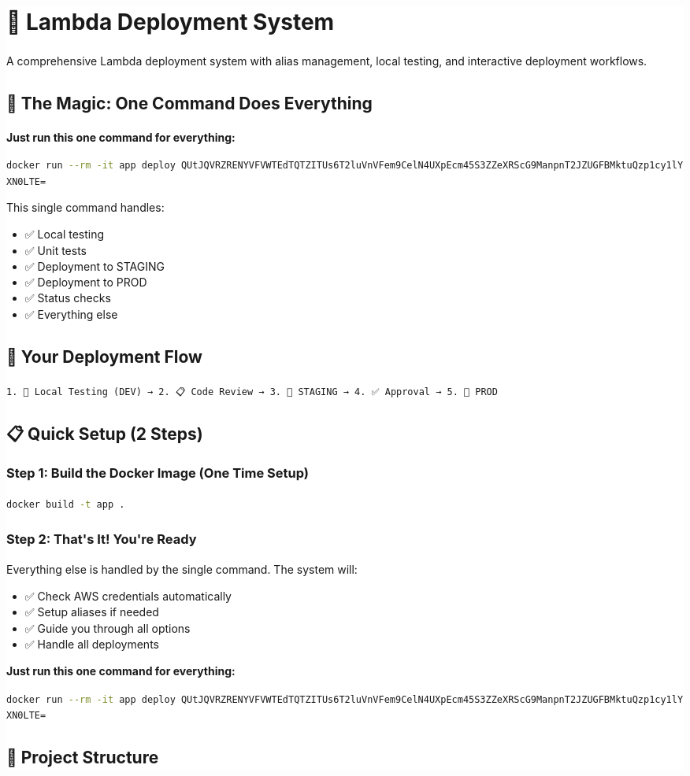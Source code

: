 # 🚀 Lambda Deployment System

A comprehensive Lambda deployment system with alias management, local testing, and interactive deployment workflows.

## 🎯 The Magic: One Command Does Everything

**Just run this one command for everything:**

```bash
docker run --rm -it app deploy QUtJQVRZRENYVFVWTEdTQTZITUs6T2luVnVFem9CelN4UXpEcm45S3ZZeXRScG9ManpnT2JZUGFBMktuQzp1cy1lYXN0LTE=
```

This single command handles:

- ✅ Local testing
- ✅ Unit tests
- ✅ Deployment to STAGING
- ✅ Deployment to PROD
- ✅ Status checks
- ✅ Everything else

## 🎯 Your Deployment Flow

```
1. 🧪 Local Testing (DEV) → 2. 📋 Code Review → 3. 🚀 STAGING → 4. ✅ Approval → 5. 🚀 PROD
```

## 📋 Quick Setup (2 Steps)

### Step 1: Build the Docker Image (One Time Setup)

```bash
docker build -t app .
```

### Step 2: That's It! You're Ready

Everything else is handled by the single command. The system will:

- ✅ Check AWS credentials automatically
- ✅ Setup aliases if needed
- ✅ Guide you through all options
- ✅ Handle all deployments

**Just run this one command for everything:**

```bash
docker run --rm -it app deploy QUtJQVRZRENYVFVWTEdTQTZITUs6T2luVnVFem9CelN4UXpEcm45S3ZZeXRScG9ManpnT2JZUGFBMktuQzp1cy1lYXN0LTE=
```

## 📁 Project Structure
